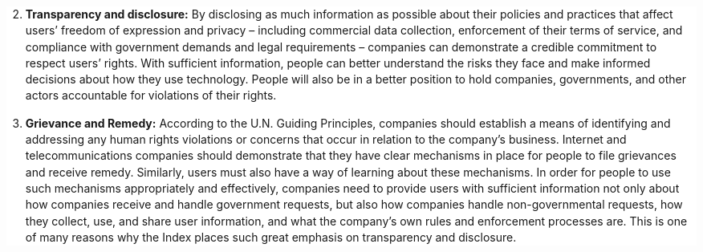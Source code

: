  2. **Transparency and disclosure:** By disclosing as much information as possible about their policies and practices that affect users’ freedom of expression and privacy – including commercial data collection, enforcement of their terms of service, and compliance with government demands and legal requirements – companies can demonstrate a credible commitment to respect users’ rights. With sufficient information, people can better understand the risks they face and make informed decisions about how they use technology. People will also be in a better position to hold companies, governments, and other actors accountable for violations of their rights.

 3. **Grievance and Remedy:** According to the U.N. Guiding Principles, companies should establish a means of identifying and addressing any human rights violations or concerns that occur in relation to the company’s business. Internet and telecommunications companies should demonstrate that they have clear mechanisms in place for people to file grievances and receive remedy. Similarly, users must also have a way of learning about these mechanisms. In order for people to use such mechanisms appropriately and effectively, companies need to provide users with sufficient information not only about how companies receive and handle government requests, but also how companies handle non-governmental requests, how they collect, use, and share user information, and what the company’s own rules and enforcement processes are. This is one of many reasons why the Index places such great emphasis on transparency and disclosure.
